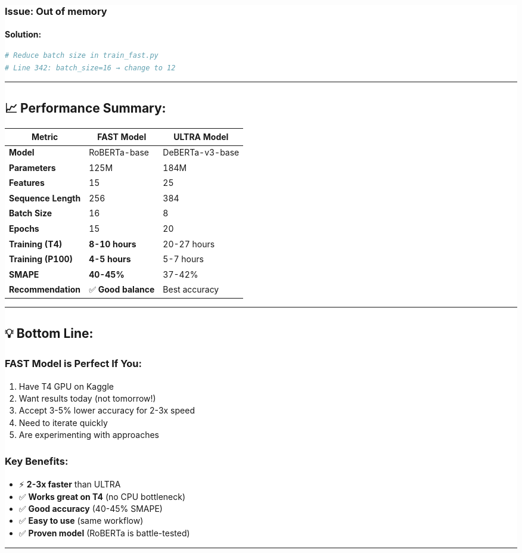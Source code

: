 ### **Issue: Out of memory**
**Solution:**
```python
# Reduce batch size in train_fast.py
# Line 342: batch_size=16 → change to 12
```

---

## 📈 **Performance Summary:**

| Metric | FAST Model | ULTRA Model |
|--------|-----------|-------------|
| **Model** | RoBERTa-base | DeBERTa-v3-base |
| **Parameters** | 125M | 184M |
| **Features** | 15 | 25 |
| **Sequence Length** | 256 | 384 |
| **Batch Size** | 16 | 8 |
| **Epochs** | 15 | 20 |
| **Training (T4)** | **8-10 hours** | 20-27 hours |
| **Training (P100)** | **4-5 hours** | 5-7 hours |
| **SMAPE** | **40-45%** | 37-42% |
| **Recommendation** | ✅ **Good balance** | Best accuracy |

---

## 💡 **Bottom Line:**

### **FAST Model is Perfect If You:**
1. Have T4 GPU on Kaggle
2. Want results today (not tomorrow!)
3. Accept 3-5% lower accuracy for 2-3x speed
4. Need to iterate quickly
5. Are experimenting with approaches

### **Key Benefits:**
- ⚡ **2-3x faster** than ULTRA
- ✅ **Works great on T4** (no CPU bottleneck)
- ✅ **Good accuracy** (40-45% SMAPE)
- ✅ **Easy to use** (same workflow)
- ✅ **Proven model** (RoBERTa is battle-tested)

---

